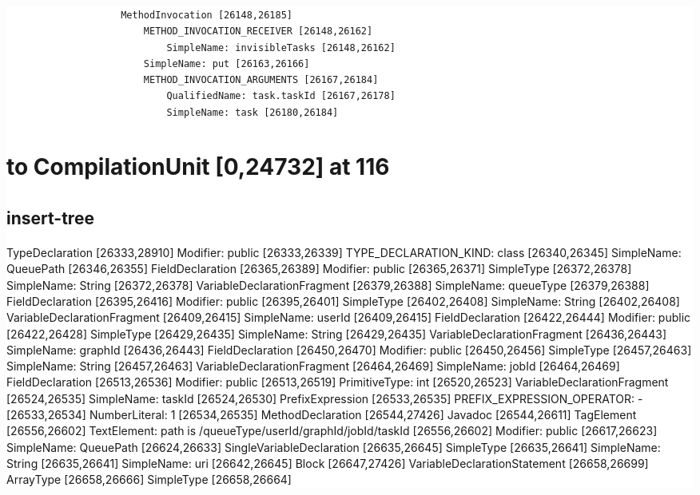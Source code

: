                         MethodInvocation [26148,26185]
                            METHOD_INVOCATION_RECEIVER [26148,26162]
                                SimpleName: invisibleTasks [26148,26162]
                            SimpleName: put [26163,26166]
                            METHOD_INVOCATION_ARGUMENTS [26167,26184]
                                QualifiedName: task.taskId [26167,26178]
                                SimpleName: task [26180,26184]
to
CompilationUnit [0,24732]
at 116
===
insert-tree
---
TypeDeclaration [26333,28910]
    Modifier: public [26333,26339]
    TYPE_DECLARATION_KIND: class [26340,26345]
    SimpleName: QueuePath [26346,26355]
    FieldDeclaration [26365,26389]
        Modifier: public [26365,26371]
        SimpleType [26372,26378]
            SimpleName: String [26372,26378]
        VariableDeclarationFragment [26379,26388]
            SimpleName: queueType [26379,26388]
    FieldDeclaration [26395,26416]
        Modifier: public [26395,26401]
        SimpleType [26402,26408]
            SimpleName: String [26402,26408]
        VariableDeclarationFragment [26409,26415]
            SimpleName: userId [26409,26415]
    FieldDeclaration [26422,26444]
        Modifier: public [26422,26428]
        SimpleType [26429,26435]
            SimpleName: String [26429,26435]
        VariableDeclarationFragment [26436,26443]
            SimpleName: graphId [26436,26443]
    FieldDeclaration [26450,26470]
        Modifier: public [26450,26456]
        SimpleType [26457,26463]
            SimpleName: String [26457,26463]
        VariableDeclarationFragment [26464,26469]
            SimpleName: jobId [26464,26469]
    FieldDeclaration [26513,26536]
        Modifier: public [26513,26519]
        PrimitiveType: int [26520,26523]
        VariableDeclarationFragment [26524,26535]
            SimpleName: taskId [26524,26530]
            PrefixExpression [26533,26535]
                PREFIX_EXPRESSION_OPERATOR: - [26533,26534]
                NumberLiteral: 1 [26534,26535]
    MethodDeclaration [26544,27426]
        Javadoc [26544,26611]
            TagElement [26556,26602]
                TextElement: path is /queueType/userId/graphId/jobId/taskId [26556,26602]
        Modifier: public [26617,26623]
        SimpleName: QueuePath [26624,26633]
        SingleVariableDeclaration [26635,26645]
            SimpleType [26635,26641]
                SimpleName: String [26635,26641]
            SimpleName: uri [26642,26645]
        Block [26647,27426]
            VariableDeclarationStatement [26658,26699]
                ArrayType [26658,26666]
                    SimpleType [26658,26664]